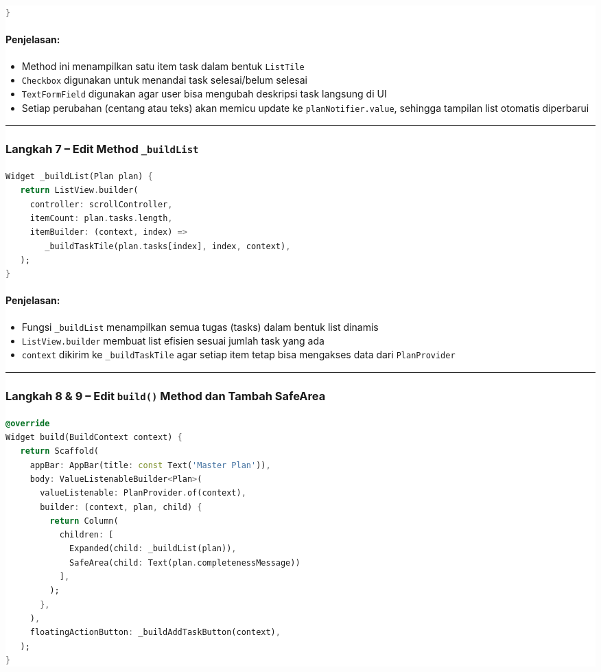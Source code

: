 ```dart
}
```

#### Penjelasan:
- Method ini menampilkan satu item task dalam bentuk `ListTile`
- `Checkbox` digunakan untuk menandai task selesai/belum selesai
- `TextFormField` digunakan agar user bisa mengubah deskripsi task langsung di UI
- Setiap perubahan (centang atau teks) akan memicu update ke `planNotifier.value`, sehingga tampilan list otomatis diperbarui

---

### Langkah 7 – Edit Method `_buildList`

```dart
Widget _buildList(Plan plan) {
   return ListView.builder(
     controller: scrollController,
     itemCount: plan.tasks.length,
     itemBuilder: (context, index) =>
        _buildTaskTile(plan.tasks[index], index, context),
   );
}
```

#### Penjelasan:
- Fungsi `_buildList` menampilkan semua tugas (tasks) dalam bentuk list dinamis
- `ListView.builder` membuat list efisien sesuai jumlah task yang ada
- `context` dikirim ke `_buildTaskTile` agar setiap item tetap bisa mengakses data dari `PlanProvider`

---

### Langkah 8 & 9 – Edit `build()` Method dan Tambah SafeArea

```dart
@override
Widget build(BuildContext context) {
   return Scaffold(
     appBar: AppBar(title: const Text('Master Plan')),
     body: ValueListenableBuilder<Plan>(
       valueListenable: PlanProvider.of(context),
       builder: (context, plan, child) {
         return Column(
           children: [
             Expanded(child: _buildList(plan)),
             SafeArea(child: Text(plan.completenessMessage))
           ],
         );
       },
     ),
     floatingActionButton: _buildAddTaskButton(context),
   );
}
```
